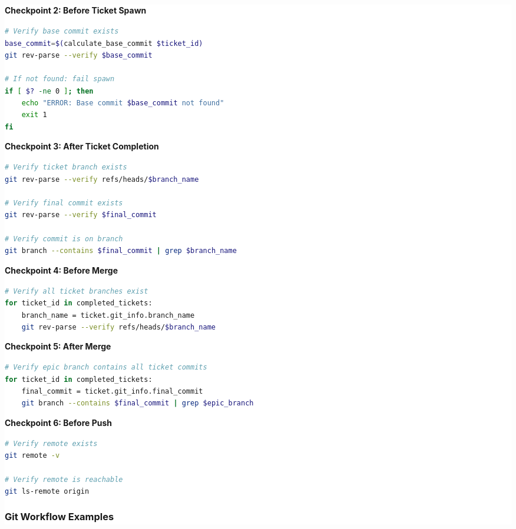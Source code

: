 **Checkpoint 2: Before Ticket Spawn**

```bash
# Verify base commit exists
base_commit=$(calculate_base_commit $ticket_id)
git rev-parse --verify $base_commit

# If not found: fail spawn
if [ $? -ne 0 ]; then
    echo "ERROR: Base commit $base_commit not found"
    exit 1
fi
```

**Checkpoint 3: After Ticket Completion**

```bash
# Verify ticket branch exists
git rev-parse --verify refs/heads/$branch_name

# Verify final commit exists
git rev-parse --verify $final_commit

# Verify commit is on branch
git branch --contains $final_commit | grep $branch_name
```

**Checkpoint 4: Before Merge**

```bash
# Verify all ticket branches exist
for ticket_id in completed_tickets:
    branch_name = ticket.git_info.branch_name
    git rev-parse --verify refs/heads/$branch_name
```

**Checkpoint 5: After Merge**

```bash
# Verify epic branch contains all ticket commits
for ticket_id in completed_tickets:
    final_commit = ticket.git_info.final_commit
    git branch --contains $final_commit | grep $epic_branch
```

**Checkpoint 6: Before Push**

```bash
# Verify remote exists
git remote -v

# Verify remote is reachable
git ls-remote origin
```

### Git Workflow Examples
